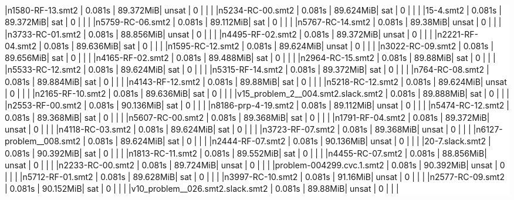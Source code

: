 |n1580-RF-13.smt2                                             |    0.081s | 89.372MiB| unsat | 0 |  |  |
|n5234-RC-00.smt2                                             |    0.081s | 89.624MiB| sat | 0 |  |  |
|15-4.smt2                                                    |    0.081s | 89.372MiB| sat | 0 |  |  |
|n5759-RC-06.smt2                                             |    0.081s | 89.112MiB| sat | 0 |  |  |
|n5767-RC-14.smt2                                             |    0.081s | 89.38MiB| unsat | 0 |  |  |
|n3733-RC-01.smt2                                             |    0.081s | 88.856MiB| unsat | 0 |  |  |
|n4495-RF-02.smt2                                             |    0.081s | 89.372MiB| unsat | 0 |  |  |
|n2221-RF-04.smt2                                             |    0.081s | 89.636MiB| sat | 0 |  |  |
|n1595-RC-12.smt2                                             |    0.081s | 89.624MiB| unsat | 0 |  |  |
|n3022-RC-09.smt2                                             |    0.081s | 89.656MiB| sat | 0 |  |  |
|n4165-RF-02.smt2                                             |    0.081s | 89.488MiB| sat | 0 |  |  |
|n2964-RC-15.smt2                                             |    0.081s | 89.88MiB| sat | 0 |  |  |
|n5533-RC-12.smt2                                             |    0.081s | 89.624MiB| sat | 0 |  |  |
|n5315-RF-14.smt2                                             |    0.081s | 89.372MiB| sat | 0 |  |  |
|n764-RC-08.smt2                                              |    0.081s | 89.884MiB| sat | 0 |  |  |
|n4143-RF-12.smt2                                             |    0.081s | 89.88MiB| sat | 0 |  |  |
|n5218-RC-12.smt2                                             |    0.081s | 89.624MiB| unsat | 0 |  |  |
|n2165-RF-10.smt2                                             |    0.081s | 89.636MiB| sat | 0 |  |  |
|v15_problem_2__004.smt2.slack.smt2                           |    0.081s | 89.888MiB| sat | 0 |  |  |
|n2553-RF-00.smt2                                             |    0.081s | 90.136MiB| sat | 0 |  |  |
|n8186-prp-4-19.smt2                                          |    0.081s | 89.112MiB| unsat | 0 |  |  |
|n5474-RC-12.smt2                                             |    0.081s | 89.368MiB| sat | 0 |  |  |
|n5607-RC-00.smt2                                             |    0.081s | 89.368MiB| sat | 0 |  |  |
|n1791-RF-04.smt2                                             |    0.081s | 89.372MiB| unsat | 0 |  |  |
|n4118-RC-03.smt2                                             |    0.081s | 89.624MiB| sat | 0 |  |  |
|n3723-RF-07.smt2                                             |    0.081s | 89.368MiB| unsat | 0 |  |  |
|n6127-problem__008.smt2                                      |    0.081s | 89.624MiB| sat | 0 |  |  |
|n2444-RF-07.smt2                                             |    0.081s | 90.136MiB| unsat | 0 |  |  |
|20-7.slack.smt2                                              |    0.081s | 90.392MiB| sat | 0 |  |  |
|n1813-RC-11.smt2                                             |    0.081s | 89.552MiB| sat | 0 |  |  |
|n4455-RC-07.smt2                                             |    0.081s | 88.856MiB| unsat | 0 |  |  |
|n2233-RC-00.smt2                                             |    0.081s | 89.724MiB| unsat | 0 |  |  |
|problem-004299.cvc.1.smt2                                    |    0.081s | 90.392MiB| unsat | 0 |  |  |
|n5712-RF-01.smt2                                             |    0.081s | 89.628MiB| sat | 0 |  |  |
|n3997-RC-10.smt2                                             |    0.081s | 91.16MiB| unsat | 0 |  |  |
|n2577-RC-09.smt2                                             |    0.081s | 90.152MiB| sat | 0 |  |  |
|v10_problem__026.smt2.slack.smt2                             |    0.081s | 89.88MiB| unsat | 0 |  |  |